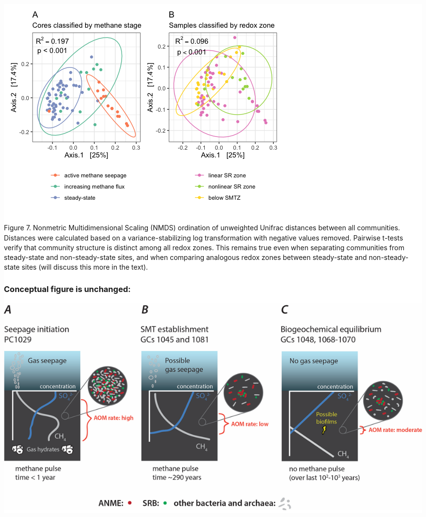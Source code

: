 ![](flux_updated_figs_files/figure-gfm/unnamed-chunk-7-1.png)

Figure 7. Nonmetric Multidimensional Scaling (NMDS) ordination of
unweighted Unifrac distances between all communities. Distances were
calculated based on a variance-stabilizing log transformation with
negative values removed. Pairwise t-tests verify that community
structure is distinct among all redox zones. This remains true even when
separating communities from steady-state and non-steady-state sites, and
when comparing analogous redox zones between steady-state and
non-steady-state sites (will discuss this more in the text).

### Conceptual figure is unchanged:

![caption](figures/flux.conceptual.figure.png)
